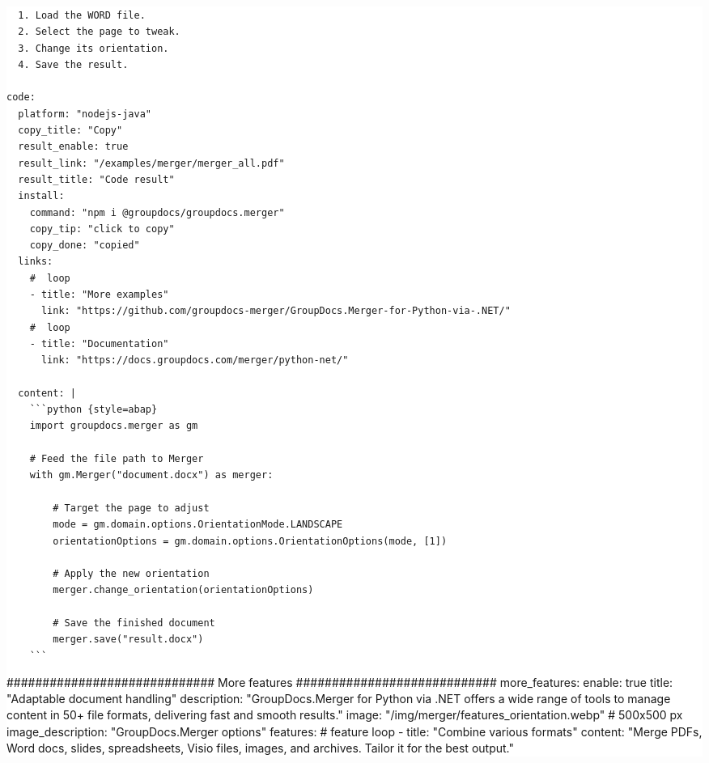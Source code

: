       1. Load the WORD file.
      2. Select the page to tweak.
      3. Change its orientation.
      4. Save the result.
   
    code:
      platform: "nodejs-java"
      copy_title: "Copy"
      result_enable: true
      result_link: "/examples/merger/merger_all.pdf"
      result_title: "Code result"
      install:
        command: "npm i @groupdocs/groupdocs.merger"
        copy_tip: "click to copy"
        copy_done: "copied"
      links:
        #  loop
        - title: "More examples"
          link: "https://github.com/groupdocs-merger/GroupDocs.Merger-for-Python-via-.NET/"
        #  loop
        - title: "Documentation"
          link: "https://docs.groupdocs.com/merger/python-net/"
          
      content: |
        ```python {style=abap}
        import groupdocs.merger as gm

        # Feed the file path to Merger
        with gm.Merger("document.docx") as merger:
            
            # Target the page to adjust
            mode = gm.domain.options.OrientationMode.LANDSCAPE
            orientationOptions = gm.domain.options.OrientationOptions(mode, [1])

            # Apply the new orientation
            merger.change_orientation(orientationOptions)

            # Save the finished document
            merger.save("result.docx")
        ```            

############################# More features ############################
more_features:
  enable: true
  title: "Adaptable document handling"
  description: "GroupDocs.Merger for Python via .NET offers a wide range of tools to manage content in 50+ file formats, delivering fast and smooth results."
  image: "/img/merger/features_orientation.webp" # 500x500 px
  image_description: "GroupDocs.Merger options"
  features:
    # feature loop
    - title: "Combine various formats"
      content: "Merge PDFs, Word docs, slides, spreadsheets, Visio files, images, and archives. Tailor it for the best output."
